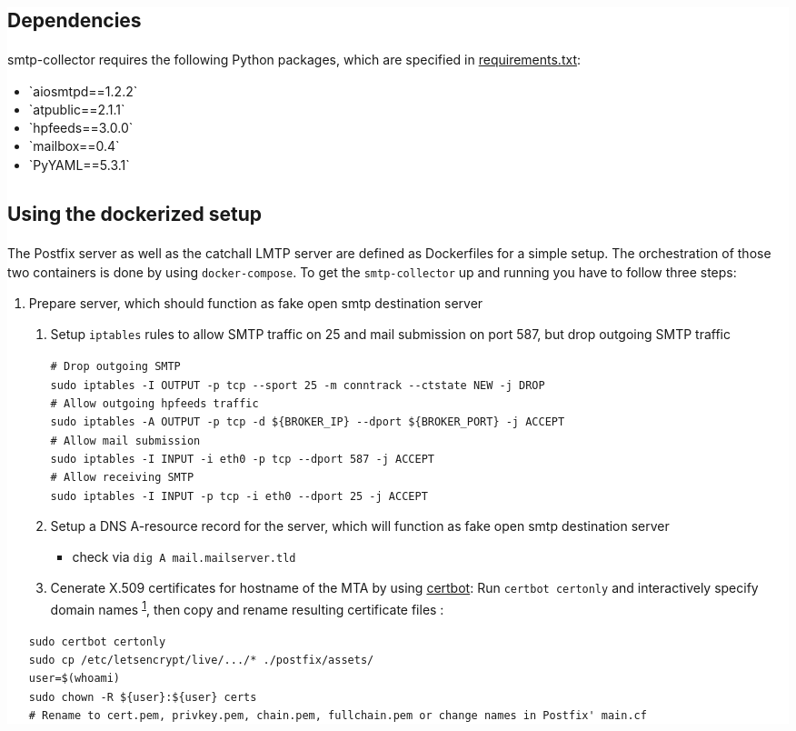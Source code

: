 ## Dependencies

smtp-collector requires the following Python packages, which are specified in [requirements.txt](https://github.com/jgru/spamtrap-system/blob/main/collectors/imap-collector/requirements.txt):

-   \`aiosmtpd==1.2.2\`
-   \`atpublic==2.1.1\`
-   \`hpfeeds==3.0.0\`
-   \`mailbox==0.4\`
-   \`PyYAML==5.3.1\`


<a id="orgc34076a"></a>

## Using the dockerized setup

The Postfix server as well as the catchall LMTP server are defined as Dockerfiles for a simple setup. The orchestration of those two containers is done by using `docker-compose`. To get the `smtp-collector` up and running you have to follow three steps:

1.  Prepare server, which should function as fake open smtp destination server

    1.  Setup `iptables` rules to allow SMTP traffic on 25 and mail submission on port 587, but drop outgoing SMTP traffic

        ```
        # Drop outgoing SMTP
        sudo iptables -I OUTPUT -p tcp --sport 25 -m conntrack --ctstate NEW -j DROP
        # Allow outgoing hpfeeds traffic
        sudo iptables -A OUTPUT -p tcp -d ${BROKER_IP} --dport ${BROKER_PORT} -j ACCEPT
        # Allow mail submission
        sudo iptables -I INPUT -i eth0 -p tcp --dport 587 -j ACCEPT
        # Allow receiving SMTP
        sudo iptables -I INPUT -p tcp -i eth0 --dport 25 -j ACCEPT
        ```

    2.  Setup a DNS A-resource record for the server, which will function as fake open smtp destination server
        -   check via `dig A mail.mailserver.tld`
    3.  Cenerate X.509 certificates for hostname of the MTA by using [certbot](https://certbot.eff.org/): Run `certbot certonly` and interactively specify domain names <sup><a id="fnr.1" class="footref" href="#fn.1" role="doc-backlink">1</a></sup>, then copy and rename resulting certificate files :

    ```
    sudo certbot certonly
    sudo cp /etc/letsencrypt/live/.../* ./postfix/assets/
    user=$(whoami)
    sudo chown -R ${user}:${user} certs
    # Rename to cert.pem, privkey.pem, chain.pem, fullchain.pem or change names in Postfix' main.cf
    ```
